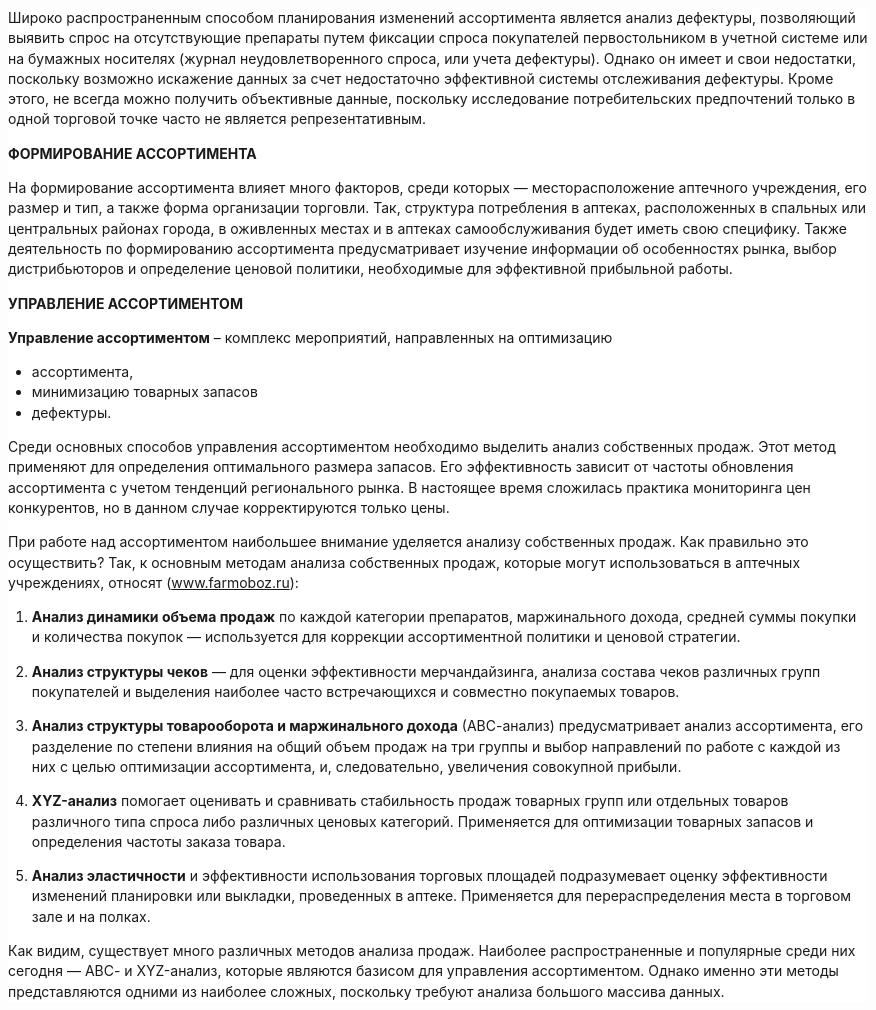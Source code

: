 Широко распространенным способом планирования изменений ассортимента является анализ дефектуры, позволяющий выявить спрос на отсутствующие препараты путем фиксации спроса покупателей первостольником в учетной системе или на бумажных носителях (журнал неудовлетворенного спроса, или учета дефектуры). Однако он имеет и свои недостатки, поскольку возможно искажение данных за счет недостаточно эффективной системы отслеживания дефектуры. Кроме этого, не всегда можно получить объективные данные, поскольку исследование потребительских предпочтений только в одной торговой точке часто не является репрезентативным.

**ФОРМИРОВАНИЕ АССОРТИМЕНТА**

На формирование ассортимента влияет много факторов, среди которых — месторасположение аптечного учреждения, его размер и тип, а также форма организации торговли. Так, структура потребления в аптеках, расположенных в спальных или центральных районах города, в оживленных местах и в аптеках самообслуживания будет иметь свою специфику. Также деятельность по формированию ассортимента предусматривает изучение информации об особенностях рынка, выбор дистрибьюторов и определение ценовой политики, необходимые для эффективной прибыльной работы.

**УПРАВЛЕНИЕ АССОРТИМЕНТОМ**

**Управление ассортиментом** – комплекс мероприятий, направленных на оптимизацию   
 
- ассортимента, 
- минимизацию товарных запасов 
- дефектуры.
 
Среди основных способов управления ассортиментом необходимо выделить анализ собственных продаж. Этот метод применяют для определения оптимального размера запасов. Его эффективность зависит от частоты обновления ассортимента с учетом тенденций регионального рынка. В настоящее время сложилась практика мониторинга цен конкурентов, но в данном случае корректируются только цены.

При работе над ассортиментом наибольшее внимание уделяется анализу собственных продаж. Как правильно это осуществить? Так, к основным методам анализа собственных продаж, которые могут использоваться в аптечных учреждениях, относят (www.farmoboz.ru):

1. **Анализ динамики объема продаж** по каждой категории препаратов, маржинального дохода, средней суммы покупки и количества покупок — используется для коррекции ассортиментной политики и ценовой стратегии.

2. **Анализ структуры чеков** — для оценки эффективности мерчандайзинга, анализа состава чеков различных групп покупателей и выделения наиболее часто встречающихся и совместно покупаемых товаров.

3. **Анализ структуры товарооборота и маржинального дохода** (АВС-анализ) предусматривает анализ ассортимента, его разделение по степени влияния на общий объем продаж на три группы и выбор направлений по работе с каждой из них с целью оптимизации ассортимента, и, следовательно, увеличения совокупной прибыли.

4. **XYZ-анализ** помогает оценивать и сравнивать стабильность продаж товарных групп или отдельных товаров различного типа спроса либо различных ценовых категорий. Применяется для оптимизации товарных запасов и определения частоты заказа товара.

5. **Анализ эластичности** и эффективности использования торговых площадей подразумевает оценку эффективности изменений планировки или выкладки, проведенных в аптеке. Применяется для перераспределения места в торговом зале и на полках.

Как видим, существует много различных методов анализа продаж. Наиболее распространенные и популярные среди них сегодня — АВС- и XYZ-анализ, которые являются базисом для управления ассортиментом. Однако именно эти методы представляются одними из наиболее сложных, поскольку требуют анализа большого массива данных.

